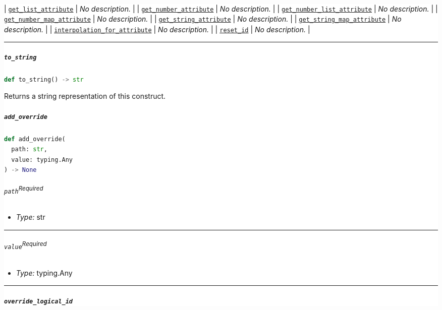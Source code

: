 | <code><a href="#@cdktf/provider-nomad.dataNomadNamespace.DataNomadNamespace.getListAttribute">get_list_attribute</a></code> | *No description.* |
| <code><a href="#@cdktf/provider-nomad.dataNomadNamespace.DataNomadNamespace.getNumberAttribute">get_number_attribute</a></code> | *No description.* |
| <code><a href="#@cdktf/provider-nomad.dataNomadNamespace.DataNomadNamespace.getNumberListAttribute">get_number_list_attribute</a></code> | *No description.* |
| <code><a href="#@cdktf/provider-nomad.dataNomadNamespace.DataNomadNamespace.getNumberMapAttribute">get_number_map_attribute</a></code> | *No description.* |
| <code><a href="#@cdktf/provider-nomad.dataNomadNamespace.DataNomadNamespace.getStringAttribute">get_string_attribute</a></code> | *No description.* |
| <code><a href="#@cdktf/provider-nomad.dataNomadNamespace.DataNomadNamespace.getStringMapAttribute">get_string_map_attribute</a></code> | *No description.* |
| <code><a href="#@cdktf/provider-nomad.dataNomadNamespace.DataNomadNamespace.interpolationForAttribute">interpolation_for_attribute</a></code> | *No description.* |
| <code><a href="#@cdktf/provider-nomad.dataNomadNamespace.DataNomadNamespace.resetId">reset_id</a></code> | *No description.* |

---

##### `to_string` <a name="to_string" id="@cdktf/provider-nomad.dataNomadNamespace.DataNomadNamespace.toString"></a>

```python
def to_string() -> str
```

Returns a string representation of this construct.

##### `add_override` <a name="add_override" id="@cdktf/provider-nomad.dataNomadNamespace.DataNomadNamespace.addOverride"></a>

```python
def add_override(
  path: str,
  value: typing.Any
) -> None
```

###### `path`<sup>Required</sup> <a name="path" id="@cdktf/provider-nomad.dataNomadNamespace.DataNomadNamespace.addOverride.parameter.path"></a>

- *Type:* str

---

###### `value`<sup>Required</sup> <a name="value" id="@cdktf/provider-nomad.dataNomadNamespace.DataNomadNamespace.addOverride.parameter.value"></a>

- *Type:* typing.Any

---

##### `override_logical_id` <a name="override_logical_id" id="@cdktf/provider-nomad.dataNomadNamespace.DataNomadNamespace.overrideLogicalId"></a>

